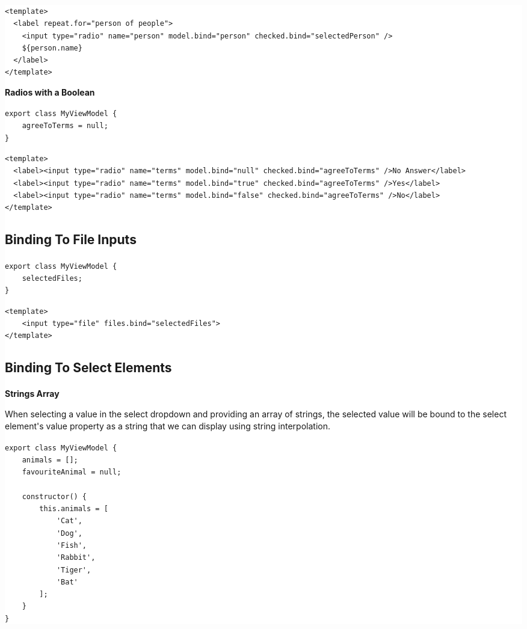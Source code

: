 ```
```

```
<template>
  <label repeat.for="person of people">
    <input type="radio" name="person" model.bind="person" checked.bind="selectedPerson" />
    ${person.name}
  </label>
</template>
```

**Radios with a Boolean**

```
export class MyViewModel {
    agreeToTerms = null;
}
```

```
<template>
  <label><input type="radio" name="terms" model.bind="null" checked.bind="agreeToTerms" />No Answer</label>
  <label><input type="radio" name="terms" model.bind="true" checked.bind="agreeToTerms" />Yes</label>
  <label><input type="radio" name="terms" model.bind="false" checked.bind="agreeToTerms" />No</label>
</template>
```

## Binding To File Inputs
```
export class MyViewModel {
    selectedFiles;
}
```

```
<template>
    <input type="file" files.bind="selectedFiles">
</template>
```

## Binding To Select Elements
**Strings Array**

When selecting a value in the select dropdown and providing an array of strings, the selected value will be bound to the select element's value property as a string that we can display using string interpolation.

```
export class MyViewModel {
    animals = [];
    favouriteAnimal = null;

    constructor() {
        this.animals = [
            'Cat',
            'Dog',
            'Fish',
            'Rabbit',
            'Tiger',
            'Bat'
        ];
    }
}
```
